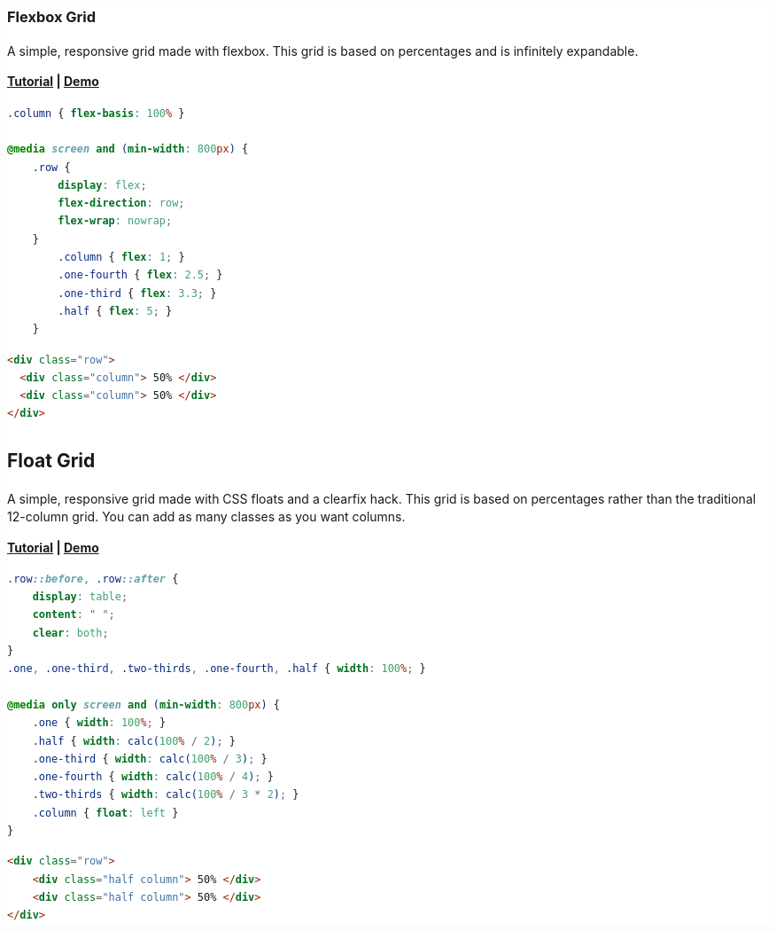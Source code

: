 ###  Flexbox Grid

A simple, responsive grid made with flexbox. This grid is based on percentages and is infinitely expandable.

**[Tutorial](https://www.taniarascia.com/easiest-flex-grid-ever/) | [Demo](http://codepen.io/taniarascia/full/rOLEGe/)**

```css
.column { flex-basis: 100% }

@media screen and (min-width: 800px) {
	.row {
		display: flex;
		flex-direction: row;
		flex-wrap: nowrap;
	}
		.column { flex: 1; }
		.one-fourth { flex: 2.5; }
		.one-third { flex: 3.3; }
		.half { flex: 5; }
	}
```

```html
<div class="row">
  <div class="column"> 50% </div>
  <div class="column"> 50% </div>
</div>
```

## Float Grid

A simple, responsive grid made with CSS floats and a clearfix hack. This grid is based on percentages rather than the traditional 12-column grid. You can add as many classes as you want columns.

**[Tutorial](https://www.taniarascia.com/you-dont-need-a-framework/) | [Demo](http://codepen.io/taniarascia/pen/GpGdyy)**

```css
.row::before, .row::after {
	display: table;
	content: " ";
	clear: both;
}
.one, .one-third, .two-thirds, .one-fourth, .half { width: 100%; }

@media only screen and (min-width: 800px) {
	.one { width: 100%; }
	.half { width: calc(100% / 2); }
	.one-third { width: calc(100% / 3); }
	.one-fourth { width: calc(100% / 4); }
	.two-thirds { width: calc(100% / 3 * 2); }
	.column { float: left }
}
```
```html
<div class="row">
	<div class="half column"> 50% </div>
	<div class="half column"> 50% </div>
</div>
```

